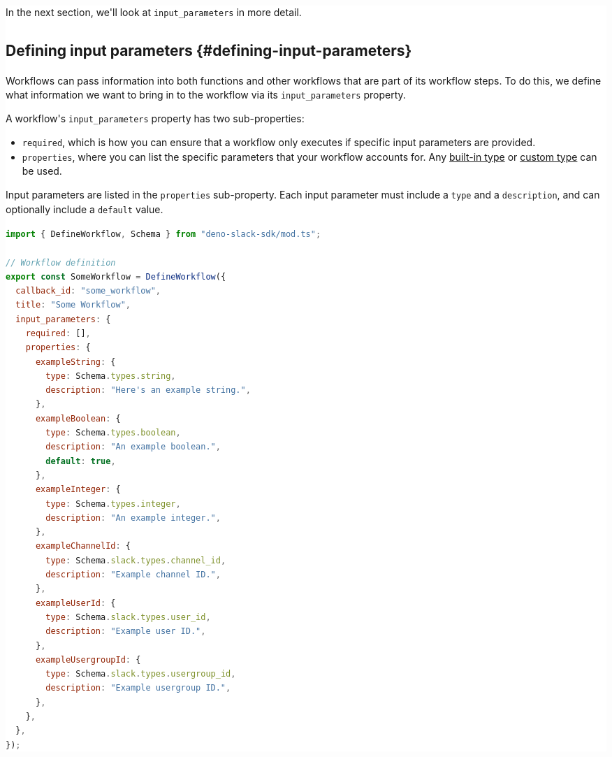 In the next section, we'll look at `input_parameters` in more detail.
## Defining input parameters {#defining-input-parameters}

Workflows can pass information into both functions and other workflows that are part of its workflow steps. To do this, we define what information we want to bring in to the workflow via its `input_parameters` property. 

A workflow's `input_parameters` property has two sub-properties: 
* `required`, which is how you can ensure that a workflow only executes if specific input parameters are provided.
* `properties`, where you can list the specific parameters that your workflow accounts for. Any [built-in type](/deno-slack-sdk/reference/slack-types) or [custom type](/deno-slack-sdk/guides/creating-a-custom-type) can be used.

Input parameters are listed in the `properties` sub-property. Each input parameter must include a `type` and a `description`, and can optionally include a `default` value.

```javascript
import { DefineWorkflow, Schema } from "deno-slack-sdk/mod.ts";

// Workflow definition
export const SomeWorkflow = DefineWorkflow({
  callback_id: "some_workflow",
  title: "Some Workflow",
  input_parameters: {
    required: [],
    properties: {
      exampleString: {
        type: Schema.types.string,
        description: "Here's an example string.",
      },
      exampleBoolean: {
        type: Schema.types.boolean,
        description: "An example boolean.",
        default: true,
      },
      exampleInteger: {
        type: Schema.types.integer,
        description: "An example integer.",
      },
      exampleChannelId: {
        type: Schema.slack.types.channel_id,
        description: "Example channel ID.",
      },
      exampleUserId: {
        type: Schema.slack.types.user_id,
        description: "Example user ID.",
      },
      exampleUsergroupId: {
        type: Schema.slack.types.usergroup_id,
        description: "Example usergroup ID.",
      },
    },
  },
});
```
